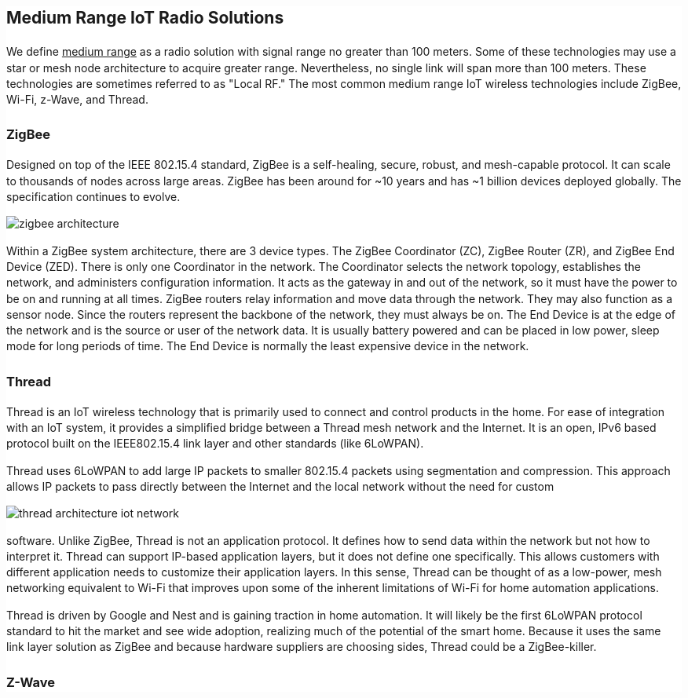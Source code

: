 ## **Medium Range IoT Radio Solutions**

We define [medium range](https://bridgera.com/iot-systems-medium-range-radio-signals/) as a radio solution with signal range no greater than 100 meters. Some of these technologies may use a star or mesh node architecture to acquire greater range. Nevertheless, no single link will span more than 100 meters. These technologies are sometimes referred to as "Local RF." The most common medium range IoT wireless technologies include ZigBee, Wi-Fi, z-Wave, and Thread.

### **ZigBee**

Designed on top of the IEEE 802.15.4 standard, ZigBee is a self-healing, secure, robust, and mesh-capable protocol. It can scale to thousands of nodes across large areas. ZigBee has been around for ~10 years and has ~1 billion devices deployed globally. The specification continues to evolve.

![zigbee architecture](https://bridgera.com/wp-content/uploads/2018/04/graphics13-1024x906.png)

Within a ZigBee system architecture, there are 3 device types. The ZigBee Coordinator (ZC), ZigBee Router (ZR), and ZigBee End Device (ZED). There is only one Coordinator in the network. The Coordinator selects the network topology, establishes the network, and administers configuration information. It acts as the gateway in and out of the network, so it must have the power to be on and running at all times. ZigBee routers relay information and move data through the network. They may also function as a sensor node. Since the routers represent the backbone of the network, they must always be on. The End Device is at the edge of the network and is the source or user of the network data. It is usually battery powered and can be placed in low power, sleep mode for long periods of time. The End Device is normally the least expensive device in the network.

### **Thread**

Thread is an IoT wireless technology that is primarily used to connect and control products in the home. For ease of integration with an IoT system, it provides a simplified bridge between a Thread mesh network and the Internet. It is an open, IPv6 based protocol built on the IEEE802.15.4 link layer and other standards (like 6LoWPAN).

Thread uses 6LoWPAN to add large IP packets to smaller 802.15.4 packets using segmentation and compression. This approach allows IP packets to pass directly between the Internet and the local network without the need for custom

![thread architecture iot network](https://bridgera.com/wp-content/uploads/2018/04/graphics15-1024x838.png)

software. Unlike ZigBee, Thread is not an application protocol. It defines how to send data within the network but not how to interpret it. Thread can support IP-based application layers, but it does not define one specifically. This allows customers with different application needs to customize their application layers. In this sense, Thread can be thought of as a low-power, mesh networking equivalent to Wi-Fi that improves upon some of the inherent limitations of Wi-Fi for home automation applications.

Thread is driven by Google and Nest and is gaining traction in home automation. It will likely be the first 6LoWPAN protocol standard to hit the market and see wide adoption, realizing much of the potential of the smart home. Because it uses the same link layer solution as ZigBee and because hardware suppliers are choosing sides, Thread could be a ZigBee-killer.

### **Z-Wave**

